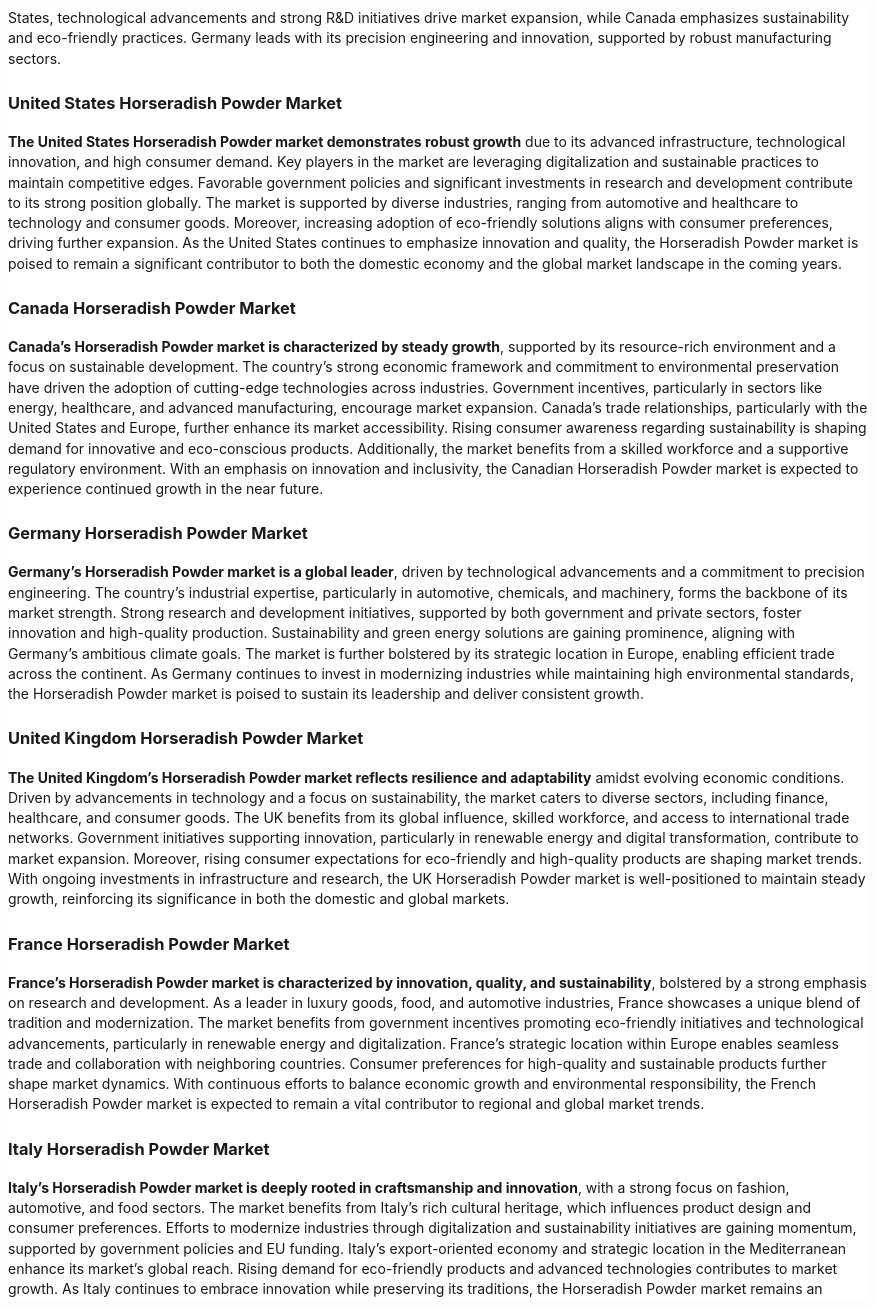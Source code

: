 States, technological advancements and strong R&amp;D initiatives drive market expansion, while Canada emphasizes sustainability and eco-friendly practices. Germany leads with its precision engineering and innovation, supported by robust manufacturing sectors.</span></em></p></blockquote><h3><strong>United States Horseradish Powder Market</strong></h3><p><strong>The United States Horseradish Powder market demonstrates robust growth</strong> due to its advanced infrastructure, technological innovation, and high consumer demand. Key players in the market are leveraging digitalization and sustainable practices to maintain competitive edges. Favorable government policies and significant investments in research and development contribute to its strong position globally. The market is supported by diverse industries, ranging from automotive and healthcare to technology and consumer goods. Moreover, increasing adoption of eco-friendly solutions aligns with consumer preferences, driving further expansion. As the United States continues to emphasize innovation and quality, the Horseradish Powder market is poised to remain a significant contributor to both the domestic economy and the global market landscape in the coming years.</p><h3><strong>Canada Horseradish Powder Market</strong></h3><p><strong>Canada&rsquo;s Horseradish Powder market is characterized by steady growth</strong>, supported by its resource-rich environment and a focus on sustainable development. The country&rsquo;s strong economic framework and commitment to environmental preservation have driven the adoption of cutting-edge technologies across industries. Government incentives, particularly in sectors like energy, healthcare, and advanced manufacturing, encourage market expansion. Canada&rsquo;s trade relationships, particularly with the United States and Europe, further enhance its market accessibility. Rising consumer awareness regarding sustainability is shaping demand for innovative and eco-conscious products. Additionally, the market benefits from a skilled workforce and a supportive regulatory environment. With an emphasis on innovation and inclusivity, the Canadian Horseradish Powder market is expected to experience continued growth in the near future.</p><h3><strong>Germany Horseradish Powder Market</strong></h3><p><strong>Germany&rsquo;s Horseradish Powder market is a global leader</strong>, driven by technological advancements and a commitment to precision engineering. The country&rsquo;s industrial expertise, particularly in automotive, chemicals, and machinery, forms the backbone of its market strength. Strong research and development initiatives, supported by both government and private sectors, foster innovation and high-quality production. Sustainability and green energy solutions are gaining prominence, aligning with Germany&rsquo;s ambitious climate goals. The market is further bolstered by its strategic location in Europe, enabling efficient trade across the continent. As Germany continues to invest in modernizing industries while maintaining high environmental standards, the Horseradish Powder market is poised to sustain its leadership and deliver consistent growth.</p><h3><strong>United Kingdom Horseradish Powder Market</strong></h3><p><strong>The United Kingdom&rsquo;s Horseradish Powder market reflects resilience and adaptability</strong> amidst evolving economic conditions. Driven by advancements in technology and a focus on sustainability, the market caters to diverse sectors, including finance, healthcare, and consumer goods. The UK benefits from its global influence, skilled workforce, and access to international trade networks. Government initiatives supporting innovation, particularly in renewable energy and digital transformation, contribute to market expansion. Moreover, rising consumer expectations for eco-friendly and high-quality products are shaping market trends. With ongoing investments in infrastructure and research, the UK Horseradish Powder market is well-positioned to maintain steady growth, reinforcing its significance in both the domestic and global markets.</p><h3><strong>France Horseradish Powder Market</strong></h3><p><strong>France&rsquo;s Horseradish Powder market is characterized by innovation, quality, and sustainability</strong>, bolstered by a strong emphasis on research and development. As a leader in luxury goods, food, and automotive industries, France showcases a unique blend of tradition and modernization. The market benefits from government incentives promoting eco-friendly initiatives and technological advancements, particularly in renewable energy and digitalization. France&rsquo;s strategic location within Europe enables seamless trade and collaboration with neighboring countries. Consumer preferences for high-quality and sustainable products further shape market dynamics. With continuous efforts to balance economic growth and environmental responsibility, the French Horseradish Powder market is expected to remain a vital contributor to regional and global market trends.</p><h3><strong>Italy Horseradish Powder Market</strong></h3><p><strong>Italy&rsquo;s Horseradish Powder market is deeply rooted in craftsmanship and innovation</strong>, with a strong focus on fashion, automotive, and food sectors. The market benefits from Italy&rsquo;s rich cultural heritage, which influences product design and consumer preferences. Efforts to modernize industries through digitalization and sustainability initiatives are gaining momentum, supported by government policies and EU funding. Italy&rsquo;s export-oriented economy and strategic location in the Mediterranean enhance its market&rsquo;s global reach. Rising demand for eco-friendly products and advanced technologies contributes to market growth. As Italy continues to embrace innovation while preserving its traditions, the Horseradish Powder market remains an